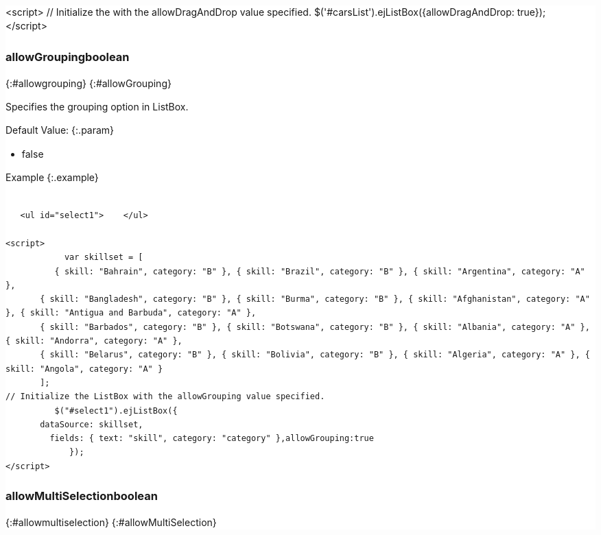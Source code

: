 &lt;script&gt;
// Initialize the with the allowDragAndDrop value specified.
$('#carsList').ejListBox({allowDragAndDrop: true});     
&lt;/script&gt; </code>
</pre>



### allowGrouping<span class="type-signature type boolean">boolean</span>
{:#allowgrouping}
{:#allowGrouping}




Specifies the grouping option in ListBox.


Default Value:
{:.param}



* false




Example
{:.example}

<pre class="prettyprint">
<code> 
   &lt;ul id="select1"&gt;    &lt;/ul&gt;

&lt;script&gt;
            var skillset = [
          { skill: "Bahrain", category: "B" }, { skill: "Brazil", category: "B" }, { skill: "Argentina", category: "A" },
       { skill: "Bangladesh", category: "B" }, { skill: "Burma", category: "B" }, { skill: "Afghanistan", category: "A" }, { skill: "Antigua and Barbuda", category: "A" },
       { skill: "Barbados", category: "B" }, { skill: "Botswana", category: "B" }, { skill: "Albania", category: "A" }, { skill: "Andorra", category: "A" },
       { skill: "Belarus", category: "B" }, { skill: "Bolivia", category: "B" }, { skill: "Algeria", category: "A" }, { skill: "Angola", category: "A" }
       ];
// Initialize the ListBox with the allowGrouping value specified.
          $("#select1").ejListBox({
       dataSource: skillset,
         fields: { text: "skill", category: "category" },allowGrouping:true
             });
&lt;/script&gt; </code>
</pre>



### allowMultiSelection<span class="type-signature type boolean">boolean</span>
{:#allowmultiselection}
{:#allowMultiSelection}
